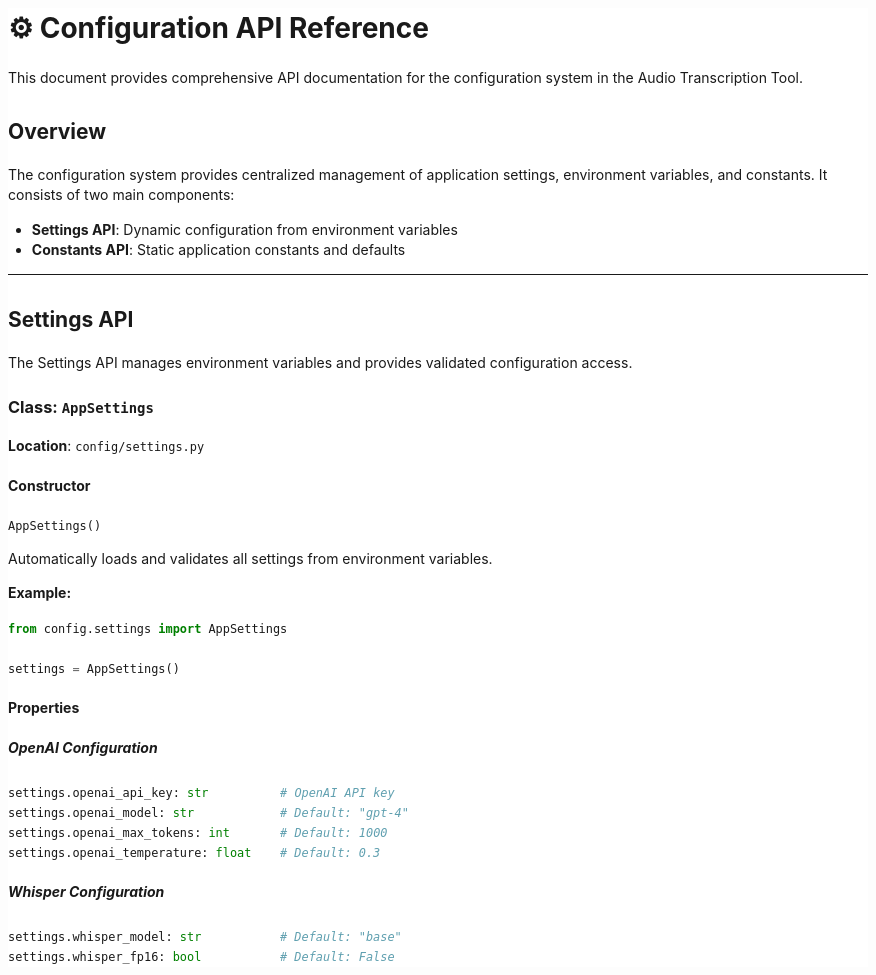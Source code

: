 # ⚙️ Configuration API Reference

This document provides comprehensive API documentation for the configuration system in the Audio Transcription Tool.

## Overview

The configuration system provides centralized management of application settings, environment variables, and constants. It consists of two main components:

- **Settings API**: Dynamic configuration from environment variables
- **Constants API**: Static application constants and defaults

---

## Settings API

The Settings API manages environment variables and provides validated configuration access.

### Class: `AppSettings`

**Location**: `config/settings.py`

#### Constructor

```python
AppSettings()
```

Automatically loads and validates all settings from environment variables.

**Example:**
```python
from config.settings import AppSettings

settings = AppSettings()
```

#### Properties

##### OpenAI Configuration

```python
settings.openai_api_key: str          # OpenAI API key
settings.openai_model: str            # Default: "gpt-4"
settings.openai_max_tokens: int       # Default: 1000
settings.openai_temperature: float    # Default: 0.3
```

##### Whisper Configuration

```python
settings.whisper_model: str           # Default: "base"
settings.whisper_fp16: bool           # Default: False
```
